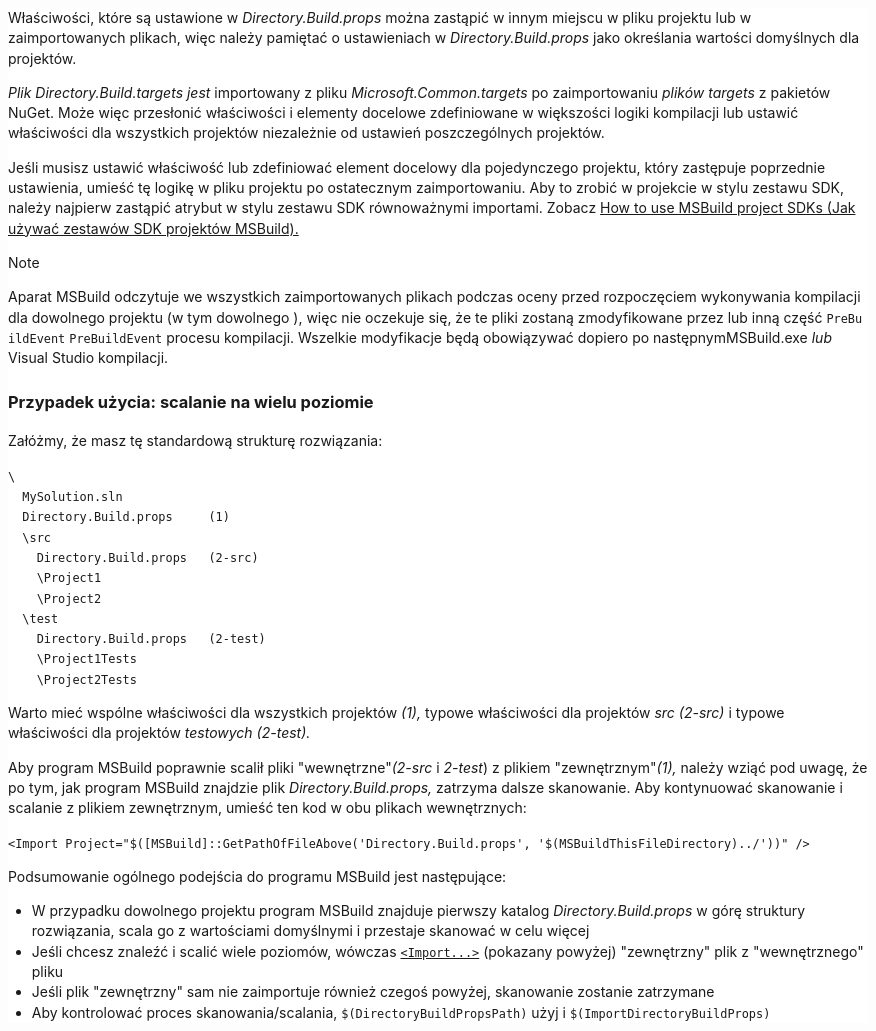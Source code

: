 Właściwości, które są ustawione w *Directory.Build.props* można zastąpić w innym miejscu w pliku projektu lub w zaimportowanych plikach, więc należy pamiętać o ustawieniach w *Directory.Build.props* jako określania wartości domyślnych dla projektów.

*Plik Directory.Build.targets jest* importowany z pliku *Microsoft.Common.targets* po zaimportowaniu *plików targets* z pakietów NuGet. Może więc przesłonić właściwości i elementy docelowe zdefiniowane w większości logiki kompilacji lub ustawić właściwości dla wszystkich projektów niezależnie od ustawień poszczególnych projektów.

Jeśli musisz ustawić właściwość lub zdefiniować element docelowy dla pojedynczego projektu, który zastępuje poprzednie ustawienia, umieść tę logikę w pliku projektu po ostatecznym zaimportowaniu. Aby to zrobić w projekcie w stylu zestawu SDK, należy najpierw zastąpić atrybut w stylu zestawu SDK równoważnymi importami. Zobacz [How to use MSBuild project SDKs (Jak używać zestawów SDK projektów MSBuild).](how-to-use-project-sdk.md)

> [!NOTE]
> Aparat MSBuild odczytuje we wszystkich zaimportowanych plikach podczas oceny przed rozpoczęciem wykonywania kompilacji dla dowolnego projektu (w tym dowolnego ), więc nie oczekuje się, że te pliki zostaną zmodyfikowane przez lub inną część `PreBuildEvent` `PreBuildEvent` procesu kompilacji. Wszelkie modyfikacje będą obowiązywać dopiero po następnymMSBuild.exe *lub* Visual Studio kompilacji.

### <a name="use-case-multi-level-merging"></a>Przypadek użycia: scalanie na wielu poziomie

Załóżmy, że masz tę standardową strukturę rozwiązania:

```
\
  MySolution.sln
  Directory.Build.props     (1)
  \src
    Directory.Build.props   (2-src)
    \Project1
    \Project2
  \test
    Directory.Build.props   (2-test)
    \Project1Tests
    \Project2Tests
```

Warto mieć wspólne właściwości dla wszystkich projektów *(1),* typowe właściwości dla projektów *src* *(2-src)* i typowe właściwości dla projektów *testowych* *(2-test).*

Aby program MSBuild poprawnie scalił pliki "wewnętrzne"*(2-src* i *2-test*) z plikiem "zewnętrznym"*(1),* należy wziąć pod uwagę, że po tym, jak program MSBuild znajdzie plik *Directory.Build.props,* zatrzyma dalsze skanowanie. Aby kontynuować skanowanie i scalanie z plikiem zewnętrznym, umieść ten kod w obu plikach wewnętrznych:

`<Import Project="$([MSBuild]::GetPathOfFileAbove('Directory.Build.props', '$(MSBuildThisFileDirectory)../'))" />`

Podsumowanie ogólnego podejścia do programu MSBuild jest następujące:

- W przypadku dowolnego projektu program MSBuild znajduje pierwszy katalog *Directory.Build.props* w górę struktury rozwiązania, scala go z wartościami domyślnymi i przestaje skanować w celu więcej
- Jeśli chcesz znaleźć i scalić wiele poziomów, wówczas [`<Import...>`](../msbuild/property-functions.md#msbuild-getpathoffileabove) (pokazany powyżej) "zewnętrzny" plik z "wewnętrznego" pliku
- Jeśli plik "zewnętrzny" sam nie zaimportuje również czegoś powyżej, skanowanie zostanie zatrzymane
- Aby kontrolować proces skanowania/scalania, `$(DirectoryBuildPropsPath)` użyj i `$(ImportDirectoryBuildProps)`
